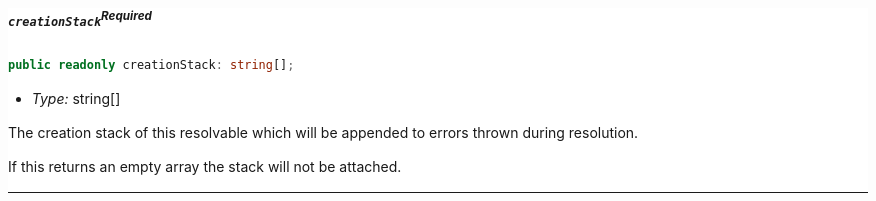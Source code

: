 
##### `creationStack`<sup>Required</sup> <a name="creationStack" id="rhizo-co-terraform-provider-oci.dataOciApmSyntheticsScript.DataOciApmSyntheticsScriptParametersScriptParameterList.property.creationStack"></a>

```typescript
public readonly creationStack: string[];
```

- *Type:* string[]

The creation stack of this resolvable which will be appended to errors thrown during resolution.

If this returns an empty array the stack will not be attached.

---


